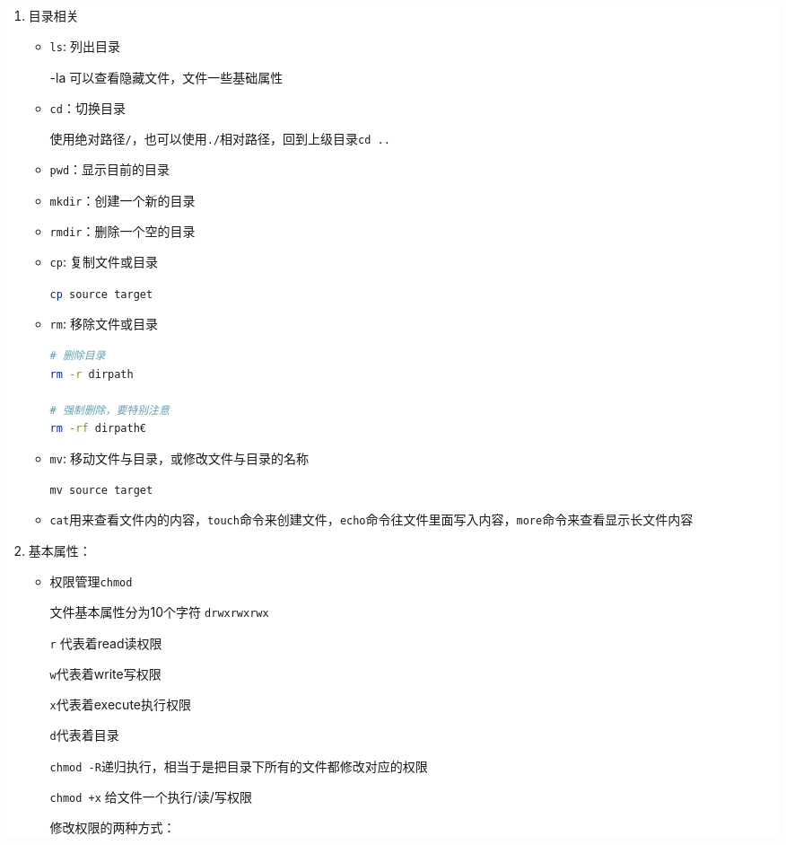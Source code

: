 1. 目录相关
   - `ls`: 列出目录
   
     -la 可以查看隐藏文件，文件一些基础属性
   
   - `cd`：切换目录
   
     使用绝对路径`/`，也可以使用`./`相对路径，回到上级目录`cd ..`
   
   - `pwd`：显示目前的目录
   
   - `mkdir`：创建一个新的目录
   
   - `rmdir`：删除一个空的目录
   
   - `cp`: 复制文件或目录
   
     ```bash
     cp source target
     ```
   
   - `rm`: 移除文件或目录
   
     ```bash
     # 删除目录
     rm -r dirpath
     
     # 强制删除，要特别注意
     rm -rf dirpath€
     ```
   
   - `mv`: 移动文件与目录，或修改文件与目录的名称
   
     ```
     mv source target
     ```
   
   - `cat`用来查看文件内的内容，`touch`命令来创建文件，`echo`命令往文件里面写入内容，`more`命令来查看显示长文件内容
2. 基本属性：
   - 权限管理`chmod`
   
     文件基本属性分为10个字符 `drwxrwxrwx`
   
     `r` 代表着read读权限
   
     `w`代表着write写权限
   
     `x`代表着execute执行权限
   
     `d`代表着目录
   
     `chmod -R`递归执行，相当于是把目录下所有的文件都修改对应的权限
   
     `chmod +x` 给文件一个执行/读/写权限
   
     
   
     修改权限的两种方式：
   